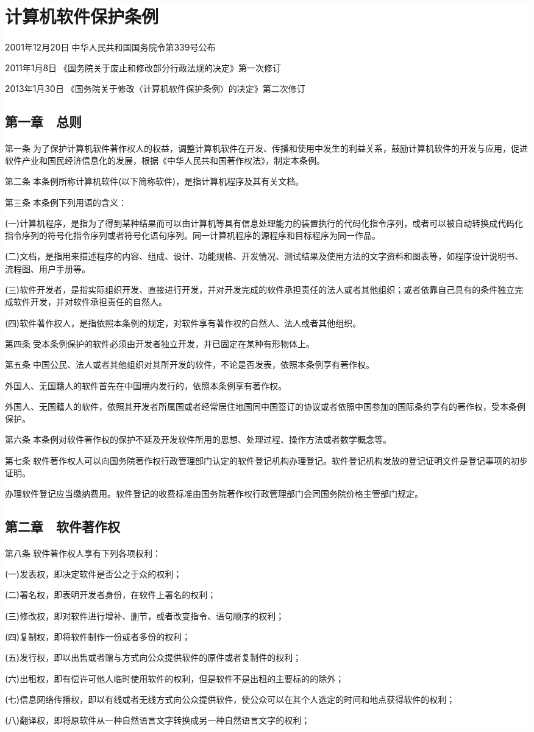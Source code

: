 # 计算机软件保护条例

2001年12月20日 中华人民共和国国务院令第339号公布

2011年1月8日 《国务院关于废止和修改部分行政法规的决定》第一次修订

2013年1月30日 《国务院关于修改〈计算机软件保护条例〉的决定》第二次修订



## 第一章　总则

第一条 为了保护计算机软件著作权人的权益，调整计算机软件在开发、传播和使用中发生的利益关系，鼓励计算机软件的开发与应用，促进软件产业和国民经济信息化的发展，根据《中华人民共和国著作权法》，制定本条例。

第二条 本条例所称计算机软件(以下简称软件)，是指计算机程序及其有关文档。

第三条 本条例下列用语的含义：

(一)计算机程序，是指为了得到某种结果而可以由计算机等具有信息处理能力的装置执行的代码化指令序列，或者可以被自动转换成代码化指令序列的符号化指令序列或者符号化语句序列。同一计算机程序的源程序和目标程序为同一作品。

(二)文档，是指用来描述程序的内容、组成、设计、功能规格、开发情况、测试结果及使用方法的文字资料和图表等，如程序设计说明书、流程图、用户手册等。

(三)软件开发者，是指实际组织开发、直接进行开发，并对开发完成的软件承担责任的法人或者其他组织；或者依靠自己具有的条件独立完成软件开发，并对软件承担责任的自然人。

(四)软件著作权人，是指依照本条例的规定，对软件享有著作权的自然人、法人或者其他组织。

第四条 受本条例保护的软件必须由开发者独立开发，并已固定在某种有形物体上。

第五条 中国公民、法人或者其他组织对其所开发的软件，不论是否发表，依照本条例享有著作权。

外国人、无国籍人的软件首先在中国境内发行的，依照本条例享有著作权。

外国人、无国籍人的软件，依照其开发者所属国或者经常居住地国同中国签订的协议或者依照中国参加的国际条约享有的著作权，受本条例保护。

第六条 本条例对软件著作权的保护不延及开发软件所用的思想、处理过程、操作方法或者数学概念等。

第七条 软件著作权人可以向国务院著作权行政管理部门认定的软件登记机构办理登记。软件登记机构发放的登记证明文件是登记事项的初步证明。

办理软件登记应当缴纳费用。软件登记的收费标准由国务院著作权行政管理部门会同国务院价格主管部门规定。

## 第二章　软件著作权

第八条 软件著作权人享有下列各项权利：

(一)发表权，即决定软件是否公之于众的权利；

(二)署名权，即表明开发者身份，在软件上署名的权利；

(三)修改权，即对软件进行增补、删节，或者改变指令、语句顺序的权利；

(四)复制权，即将软件制作一份或者多份的权利；

(五)发行权，即以出售或者赠与方式向公众提供软件的原件或者复制件的权利；

(六)出租权，即有偿许可他人临时使用软件的权利，但是软件不是出租的主要标的的除外；

(七)信息网络传播权，即以有线或者无线方式向公众提供软件，使公众可以在其个人选定的时间和地点获得软件的权利；

(八)翻译权，即将原软件从一种自然语言文字转换成另一种自然语言文字的权利；

